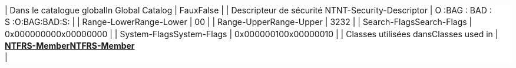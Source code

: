 | <span data-ttu-id="1a0ee-265">Dans le catalogue global</span><span class="sxs-lookup"><span data-stu-id="1a0ee-265">In Global Catalog</span></span>      | <span data-ttu-id="1a0ee-266">Faux</span><span class="sxs-lookup"><span data-stu-id="1a0ee-266">False</span></span>                                            |
| <span data-ttu-id="1a0ee-267">Descripteur de sécurité NT</span><span class="sxs-lookup"><span data-stu-id="1a0ee-267">NT-Security-Descriptor</span></span> | <span data-ttu-id="1a0ee-268">O :BAG : BAD : S :</span><span class="sxs-lookup"><span data-stu-id="1a0ee-268">O:BAG:BAD:S:</span></span>                                     |
| <span data-ttu-id="1a0ee-269">Range-Lower</span><span class="sxs-lookup"><span data-stu-id="1a0ee-269">Range-Lower</span></span>            | <span data-ttu-id="1a0ee-270">0</span><span class="sxs-lookup"><span data-stu-id="1a0ee-270">0</span></span>                                                |
| <span data-ttu-id="1a0ee-271">Range-Upper</span><span class="sxs-lookup"><span data-stu-id="1a0ee-271">Range-Upper</span></span>            | <span data-ttu-id="1a0ee-272">32</span><span class="sxs-lookup"><span data-stu-id="1a0ee-272">32</span></span>                                               |
| <span data-ttu-id="1a0ee-273">Search-Flags</span><span class="sxs-lookup"><span data-stu-id="1a0ee-273">Search-Flags</span></span>           | <span data-ttu-id="1a0ee-274">0x00000000</span><span class="sxs-lookup"><span data-stu-id="1a0ee-274">0x00000000</span></span>                                       |
| <span data-ttu-id="1a0ee-275">System-Flags</span><span class="sxs-lookup"><span data-stu-id="1a0ee-275">System-Flags</span></span>           | <span data-ttu-id="1a0ee-276">0x00000010</span><span class="sxs-lookup"><span data-stu-id="1a0ee-276">0x00000010</span></span>                                       |
| <span data-ttu-id="1a0ee-277">Classes utilisées dans</span><span class="sxs-lookup"><span data-stu-id="1a0ee-277">Classes used in</span></span>        | [<span data-ttu-id="1a0ee-278">**NTFRS-Member**</span><span class="sxs-lookup"><span data-stu-id="1a0ee-278">**NTFRS-Member**</span></span>](c-ntfrsmember.md)<br/> |



 

 





